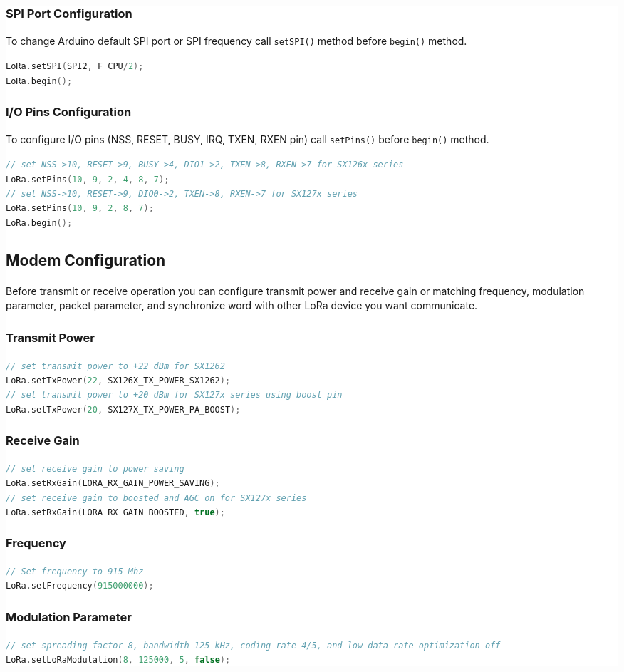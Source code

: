 ### SPI Port Configuration

To change Arduino default SPI port or SPI frequency call `setSPI()` method before `begin()` method.
```C++
LoRa.setSPI(SPI2, F_CPU/2);
LoRa.begin();
```

### I/O Pins Configuration

To configure I/O pins (NSS, RESET, BUSY, IRQ, TXEN, RXEN pin) call `setPins()` before `begin()` method.
```C++
// set NSS->10, RESET->9, BUSY->4, DIO1->2, TXEN->8, RXEN->7 for SX126x series
LoRa.setPins(10, 9, 2, 4, 8, 7);
// set NSS->10, RESET->9, DIO0->2, TXEN->8, RXEN->7 for SX127x series
LoRa.setPins(10, 9, 2, 8, 7);
LoRa.begin();
```

## Modem Configuration

Before transmit or receive operation you can configure transmit power and receive gain or matching frequency, modulation parameter, packet parameter, and synchronize word with other LoRa device you want communicate.

### Transmit Power

```C++
// set transmit power to +22 dBm for SX1262
LoRa.setTxPower(22, SX126X_TX_POWER_SX1262);
// set transmit power to +20 dBm for SX127x series using boost pin
LoRa.setTxPower(20, SX127X_TX_POWER_PA_BOOST);
```

### Receive Gain

```C++
// set receive gain to power saving
LoRa.setRxGain(LORA_RX_GAIN_POWER_SAVING);
// set receive gain to boosted and AGC on for SX127x series
LoRa.setRxGain(LORA_RX_GAIN_BOOSTED, true);
```

### Frequency

```C++
// Set frequency to 915 Mhz
LoRa.setFrequency(915000000);
```

### Modulation Parameter

```C++
// set spreading factor 8, bandwidth 125 kHz, coding rate 4/5, and low data rate optimization off
LoRa.setLoRaModulation(8, 125000, 5, false);
```
